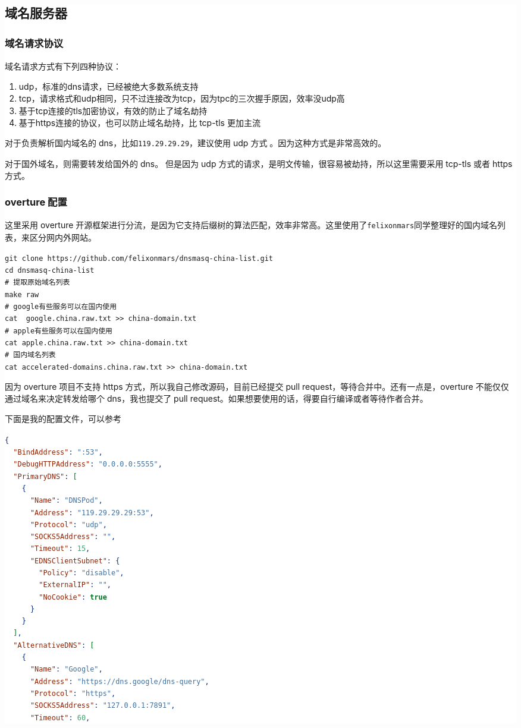

## 域名服务器

### 域名请求协议

域名请求方式有下列四种协议：

1. udp，标准的dns请求，已经被绝大多数系统支持
2. tcp，请求格式和udp相同，只不过连接改为tcp，因为tpc的三次握手原因，效率没udp高
3. 基于tcp连接的tls加密协议，有效的防止了域名劫持
4. 基于https连接的协议，也可以防止域名劫持，比 tcp-tls 更加主流



对于负责解析国内域名的 dns，比如`119.29.29.29`，建议使用 udp 方式 。因为这种方式是非常高效的。

对于国外域名，则需要转发给国外的 dns。 但是因为 udp 方式的请求，是明文传输，很容易被劫持，所以这里需要采用 tcp-tls 或者 https 方式。



### overture 配置

这里采用 overture 开源框架进行分流，是因为它支持后缀树的算法匹配，效率非常高。这里使用了`felixonmars`同学整理好的国内域名列表，来区分网内外网站。

```shell
git clone https://github.com/felixonmars/dnsmasq-china-list.git
cd dnsmasq-china-list
# 提取原始域名列表
make raw
# google有些服务可以在国内使用
cat  google.china.raw.txt >> china-domain.txt
# apple有些服务可以在国内使用
cat apple.china.raw.txt >> china-domain.txt
# 国内域名列表
cat accelerated-domains.china.raw.txt >> china-domain.txt
```



因为 overture 项目不支持 https 方式，所以我自己修改源码，目前已经提交 pull request，等待合并中。还有一点是，overture 不能仅仅通过域名来决定转发给哪个 dns，我也提交了 pull request。如果想要使用的话，得要自行编译或者等待作者合并。

下面是我的配置文件，可以参考

```json
{
  "BindAddress": ":53",
  "DebugHTTPAddress": "0.0.0.0:5555",
  "PrimaryDNS": [
    {
      "Name": "DNSPod",
      "Address": "119.29.29.29:53",
      "Protocol": "udp",
      "SOCKS5Address": "",
      "Timeout": 15,
      "EDNSClientSubnet": {
        "Policy": "disable",
        "ExternalIP": "",
        "NoCookie": true
      }
    }
  ],
  "AlternativeDNS": [
    {
      "Name": "Google",
      "Address": "https://dns.google/dns-query",
      "Protocol": "https",
      "SOCKS5Address": "127.0.0.1:7891",
      "Timeout": 60,
```